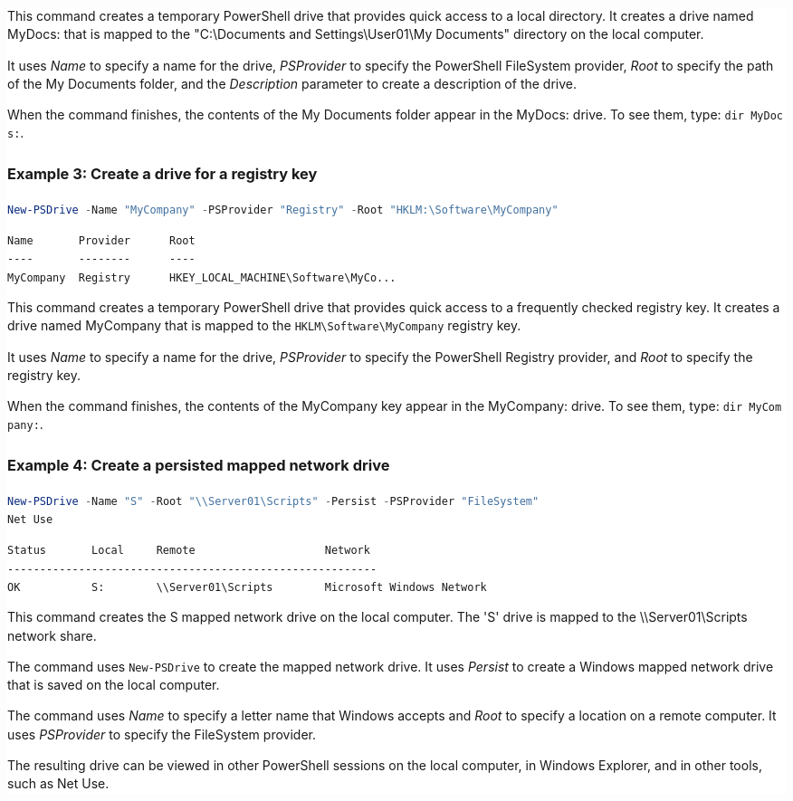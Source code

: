 This command creates a temporary PowerShell drive that provides quick access to a local directory.
It creates a drive named MyDocs: that is mapped to the "C:\Documents and Settings\User01\My Documents" directory on the local computer.

It uses *Name* to specify a name for the drive, *PSProvider* to specify the PowerShell FileSystem provider, *Root* to specify the path of the My Documents folder, and the *Description* parameter to create a description of the drive.

When the command finishes, the contents of the My Documents folder appear in the MyDocs: drive.
To see them, type: `dir MyDocs:`.

### Example 3: Create a drive for a registry key

```powershell
New-PSDrive -Name "MyCompany" -PSProvider "Registry" -Root "HKLM:\Software\MyCompany"
```

```output
Name       Provider      Root
----       --------      ----
MyCompany  Registry      HKEY_LOCAL_MACHINE\Software\MyCo...
```

This command creates a temporary PowerShell drive that provides quick access to a frequently checked registry key.
It creates a drive named MyCompany that is mapped to the `HKLM\Software\MyCompany` registry key.

It uses *Name* to specify a name for the drive, *PSProvider* to specify the PowerShell Registry provider, and *Root* to specify the registry key.

When the command finishes, the contents of the MyCompany key appear in the MyCompany: drive.
To see them, type: `dir MyCompany:`.

### Example 4: Create a persisted mapped network drive

```powershell
New-PSDrive -Name "S" -Root "\\Server01\Scripts" -Persist -PSProvider "FileSystem"
Net Use
```

```output
Status       Local     Remote                    Network
---------------------------------------------------------
OK           S:        \\Server01\Scripts        Microsoft Windows Network
```

This command creates the S mapped network drive on the local computer.
The 'S' drive is mapped to the \\\\Server01\Scripts network share.

The command uses `New-PSDrive` to create the mapped network drive.
It uses *Persist* to create a Windows mapped network drive that is saved on the local computer.

The command uses *Name* to specify a letter name that Windows accepts and *Root* to specify a location on a remote computer.
It uses *PSProvider* to specify the FileSystem provider.

The resulting drive can be viewed in other PowerShell sessions on the local computer, in Windows Explorer, and in other tools, such as Net Use.
